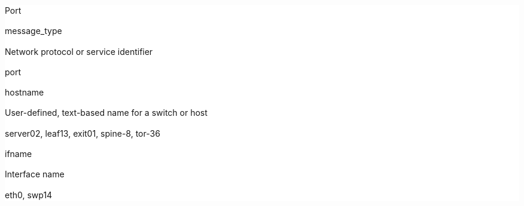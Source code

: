 <td class="confluenceTd" rowspan="20" colspan="1">

Port

</td>

<td class="confluenceTd" rowspan="1" colspan="1">

message_type

</td>

<td class="confluenceTd" rowspan="1" colspan="1">

Network protocol or service identifier

</td>

<td class="confluenceTd" rowspan="1" colspan="1">

port

</td>

</tr>

<tr>

<td class="confluenceTd" rowspan="1" colspan="1">

hostname

</td>

<td class="confluenceTd" rowspan="1" colspan="1">

User-defined, text-based name for a switch or host

</td>

<td class="confluenceTd" rowspan="1" colspan="1">

server02, leaf13, exit01, spine-8, tor-36

</td>

</tr>

<tr>

<td class="confluenceTd" rowspan="1" colspan="1">

ifname

</td>

<td class="confluenceTd" rowspan="1" colspan="1">

Interface name

</td>

<td class="confluenceTd" rowspan="1" colspan="1">

eth0, swp14
